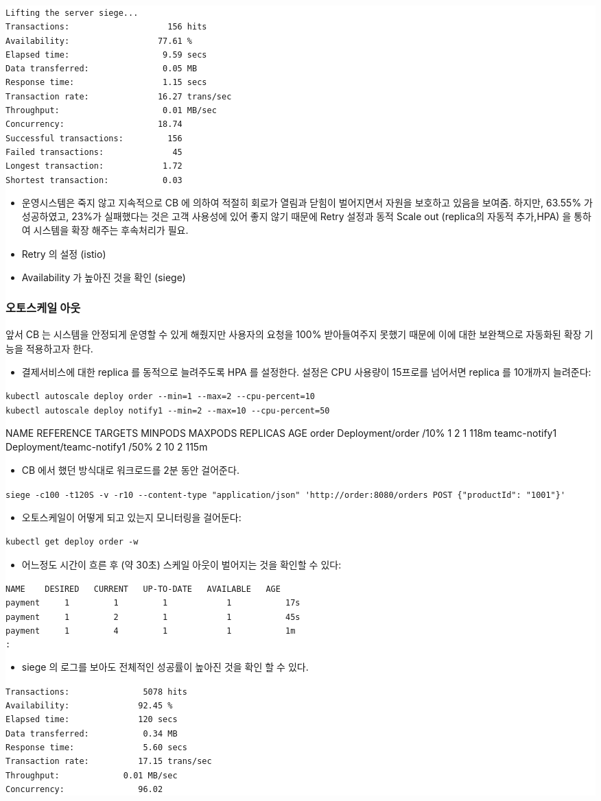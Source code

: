```
Lifting the server siege...
Transactions:                    156 hits
Availability:                  77.61 %
Elapsed time:                   9.59 secs
Data transferred:               0.05 MB
Response time:                  1.15 secs
Transaction rate:              16.27 trans/sec
Throughput:                     0.01 MB/sec
Concurrency:                   18.74
Successful transactions:         156
Failed transactions:              45
Longest transaction:            1.72
Shortest transaction:           0.03
```
- 운영시스템은 죽지 않고 지속적으로 CB 에 의하여 적절히 회로가 열림과 닫힘이 벌어지면서 자원을 보호하고 있음을 보여줌. 하지만, 63.55% 가 성공하였고, 23%가 실패했다는 것은 고객 사용성에 있어 좋지 않기 때문에 Retry 설정과 동적 Scale out (replica의 자동적 추가,HPA) 을 통하여 시스템을 확장 해주는 후속처리가 필요.

- Retry 의 설정 (istio)
- Availability 가 높아진 것을 확인 (siege)

### 오토스케일 아웃
앞서 CB 는 시스템을 안정되게 운영할 수 있게 해줬지만 사용자의 요청을 100% 받아들여주지 못했기 때문에 이에 대한 보완책으로 자동화된 확장 기능을 적용하고자 한다. 


- 결제서비스에 대한 replica 를 동적으로 늘려주도록 HPA 를 설정한다. 설정은 CPU 사용량이 15프로를 넘어서면 replica 를 10개까지 늘려준다:
```
kubectl autoscale deploy order --min=1 --max=2 --cpu-percent=10
kubectl autoscale deploy notify1 --min=2 --max=10 --cpu-percent=50
```
NAME            REFERENCE                  TARGETS         MINPODS   MAXPODS   REPLICAS   AGE
order           Deployment/order           <unknown>/10%   1         2         1          118m
teamc-notify1   Deployment/teamc-notify1   <unknown>/50%   2         10        2          115m
  

- CB 에서 했던 방식대로 워크로드를 2분 동안 걸어준다.
```
siege -c100 -t120S -v -r10 --content-type "application/json" 'http://order:8080/orders POST {"productId": "1001"}'
```
- 오토스케일이 어떻게 되고 있는지 모니터링을 걸어둔다:
```
kubectl get deploy order -w
```
- 어느정도 시간이 흐른 후 (약 30초) 스케일 아웃이 벌어지는 것을 확인할 수 있다:
```
NAME    DESIRED   CURRENT   UP-TO-DATE   AVAILABLE   AGE
payment     1         1         1            1           17s
payment     1         2         1            1           45s
payment     1         4         1            1           1m
:
```
- siege 의 로그를 보아도 전체적인 성공률이 높아진 것을 확인 할 수 있다. 
```
Transactions:		        5078 hits
Availability:		       92.45 %
Elapsed time:		       120 secs
Data transferred:	        0.34 MB
Response time:		        5.60 secs
Transaction rate:	       17.15 trans/sec
Throughput:		        0.01 MB/sec
Concurrency:		       96.02
```

